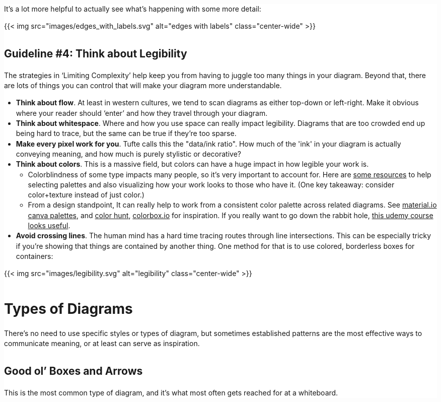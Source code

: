 It’s a lot more helpful to actually see what’s happening with some more
detail:

{{< img src="images/edges_with_labels.svg"  alt="edges with labels"   class="center-wide"  >}}

## Guideline #4: Think about Legibility

The strategies in ‘Limiting Complexity’ help keep you from having to
juggle too many things in your diagram. Beyond that, there are lots of
things you can control that will make your diagram more understandable.

-   **Think about flow**. At least in western cultures, we tend to scan
    diagrams as either top-down or left-right. Make it obvious where
    your reader should ‘enter’ and how they travel through your diagram.
-   **Think about whitespace**. Where and how you use space can really
    impact legibility. Diagrams that are too crowded end up being hard
    to trace, but the same can be true if they’re too sparse.
-   **Make every pixel work for you**. Tufte calls this the "data/ink ratio". How much of the 'ink' in your diagram is actually conveying meaning, and how much is purely stylistic or decorative?
-   **Think about colors**. This is a massive field, but colors can have a
    huge impact in how legible your work is. 
	- Colorblindness of some type impacts many people, so it’s very important to account for. Here are
    [some resources](https://99designs.com/blog/tips/designers-need-to-understand-color-blindness/) to
    help selecting palettes and also visualizing how your work looks to
    those who have it. (One key takeaway: consider color+texture instead
    of just color.) 
	- From a design standpoint, It can really help to work from a consistent color palette across related diagrams. See
    [material.io](https://material.io/design/color/%23tools-for-picking-colors)
    [canva palettes](https://www.canva.com/colors/color-palettes/&sa=D&ust=1575509827637000),
    and [color hunt](https://colorhunt.co&sa=D&ust=1575509827638000),
    [colorbox.io](https://www.colorbox.io/&sa=D&ust=1575509827638000) for
    inspiration. If you really want to go down the rabbit hole, [this udemy course looks useful](https://sendgrid.udemy.com/course/colordata/&sa=D&ust=1575509827638000).
-   **Avoid crossing lines**. The human mind has a hard time tracing routes
    through line intersections. This can be especially tricky if you’re
    showing that things are contained by another thing. One method for
    that is to use colored, borderless boxes for containers:

{{< img src="images/legibility.svg"  alt="legibility"   class="center-wide"  >}}

# Types of Diagrams

There’s no need to use specific styles or types of diagram, but
sometimes established patterns are the most effective ways to
communicate meaning, or at least can serve as inspiration.

## Good ol’ Boxes and Arrows

This is the most common type of diagram, and it’s what most often gets
reached for at a whiteboard.
